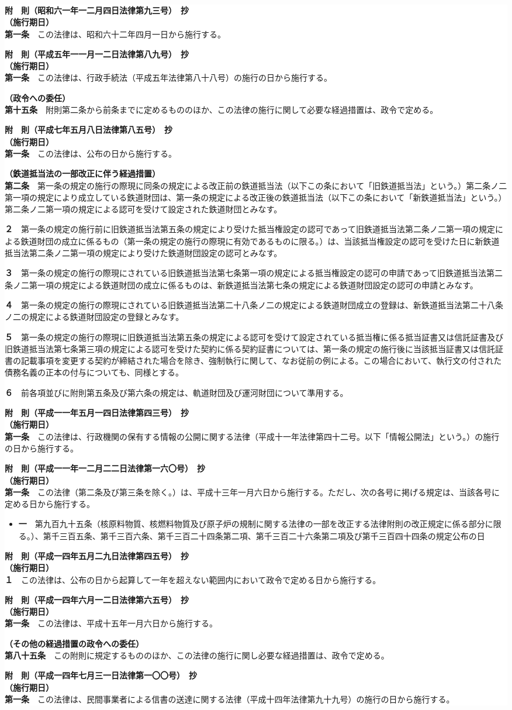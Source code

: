 **附　則（昭和六一年一二月四日法律第九三号）　抄**  
**（施行期日）**  
**第一条**　この法律は、昭和六十二年四月一日から施行する。  
  
**附　則（平成五年一一月一二日法律第八九号）　抄**  
**（施行期日）**  
**第一条**　この法律は、行政手続法（平成五年法律第八十八号）の施行の日から施行する。  
  
**（政令への委任）**  
**第十五条**　附則第二条から前条までに定めるもののほか、この法律の施行に関して必要な経過措置は、政令で定める。  
  
**附　則（平成七年五月八日法律第八五号）　抄**  
**（施行期日）**  
**第一条**　この法律は、公布の日から施行する。  
  
**（鉄道抵当法の一部改正に伴う経過措置）**  
**第二条**　第一条の規定の施行の際現に同条の規定による改正前の鉄道抵当法（以下この条において「旧鉄道抵当法」という。）第二条ノ二第一項の規定により成立している鉄道財団は、第一条の規定による改正後の鉄道抵当法（以下この条において「新鉄道抵当法」という。）第二条ノ二第一項の規定による認可を受けて設定された鉄道財団とみなす。  
  
**２**　第一条の規定の施行前に旧鉄道抵当法第五条の規定により受けた抵当権設定の認可であって旧鉄道抵当法第二条ノ二第一項の規定による鉄道財団の成立に係るもの（第一条の規定の施行の際現に有効であるものに限る。）は、当該抵当権設定の認可を受けた日に新鉄道抵当法第二条ノ二第一項の規定により受けた鉄道財団設定の認可とみなす。  
  
**３**　第一条の規定の施行の際現にされている旧鉄道抵当法第七条第一項の規定による抵当権設定の認可の申請であって旧鉄道抵当法第二条ノ二第一項の規定による鉄道財団の成立に係るものは、新鉄道抵当法第七条の規定による鉄道財団設定の認可の申請とみなす。  
  
**４**　第一条の規定の施行の際現にされている旧鉄道抵当法第二十八条ノ二の規定による鉄道財団成立の登録は、新鉄道抵当法第二十八条ノ二の規定による鉄道財団設定の登録とみなす。  
  
**５**　第一条の規定の施行の際現に旧鉄道抵当法第五条の規定による認可を受けて設定されている抵当権に係る抵当証書又は信託証書及び旧鉄道抵当法第七条第三項の規定による認可を受けた契約に係る契約証書については、第一条の規定の施行後に当該抵当証書又は信託証書の記載事項を変更する契約が締結された場合を除き、強制執行に関して、なお従前の例による。この場合において、執行文の付された債務名義の正本の付与についても、同様とする。  
  
**６**　前各項並びに附則第五条及び第六条の規定は、軌道財団及び運河財団について準用する。  
  
**附　則（平成一一年五月一四日法律第四三号）　抄**  
**（施行期日）**  
**第一条**　この法律は、行政機関の保有する情報の公開に関する法律（平成十一年法律第四十二号。以下「情報公開法」という。）の施行の日から施行する。  
  
**附　則（平成一一年一二月二二日法律第一六〇号）　抄**  
**（施行期日）**  
**第一条**　この法律（第二条及び第三条を除く。）は、平成十三年一月六日から施行する。ただし、次の各号に掲げる規定は、当該各号に定める日から施行する。  
* **一**　第九百九十五条（核原料物質、核燃料物質及び原子炉の規制に関する法律の一部を改正する法律附則の改正規定に係る部分に限る。）、第千三百五条、第千三百六条、第千三百二十四条第二項、第千三百二十六条第二項及び第千三百四十四条の規定公布の日  
  
**附　則（平成一四年五月二九日法律第四五号）　抄**  
**（施行期日）**  
**１**　この法律は、公布の日から起算して一年を超えない範囲内において政令で定める日から施行する。  
  
**附　則（平成一四年六月一二日法律第六五号）　抄**  
**（施行期日）**  
**第一条**　この法律は、平成十五年一月六日から施行する。  
  
**（その他の経過措置の政令への委任）**  
**第八十五条**　この附則に規定するもののほか、この法律の施行に関し必要な経過措置は、政令で定める。  
  
**附　則（平成一四年七月三一日法律第一〇〇号）　抄**  
**（施行期日）**  
**第一条**　この法律は、民間事業者による信書の送達に関する法律（平成十四年法律第九十九号）の施行の日から施行する。  
  